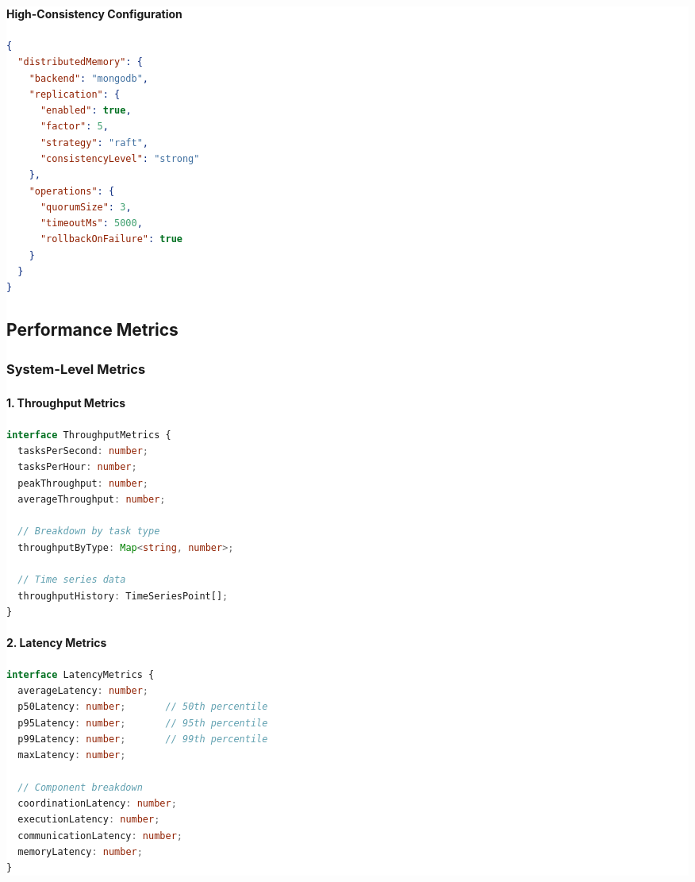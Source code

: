 #### High-Consistency Configuration

```json
{
  "distributedMemory": {
    "backend": "mongodb",
    "replication": {
      "enabled": true,
      "factor": 5,
      "strategy": "raft",
      "consistencyLevel": "strong"
    },
    "operations": {
      "quorumSize": 3,
      "timeoutMs": 5000,
      "rollbackOnFailure": true
    }
  }
}
```

## Performance Metrics

### System-Level Metrics

#### 1. Throughput Metrics

```typescript
interface ThroughputMetrics {
  tasksPerSecond: number;
  tasksPerHour: number;
  peakThroughput: number;
  averageThroughput: number;
  
  // Breakdown by task type
  throughputByType: Map<string, number>;
  
  // Time series data
  throughputHistory: TimeSeriesPoint[];
}
```

#### 2. Latency Metrics

```typescript
interface LatencyMetrics {
  averageLatency: number;
  p50Latency: number;       // 50th percentile
  p95Latency: number;       // 95th percentile
  p99Latency: number;       // 99th percentile
  maxLatency: number;
  
  // Component breakdown
  coordinationLatency: number;
  executionLatency: number;
  communicationLatency: number;
  memoryLatency: number;
}
```
